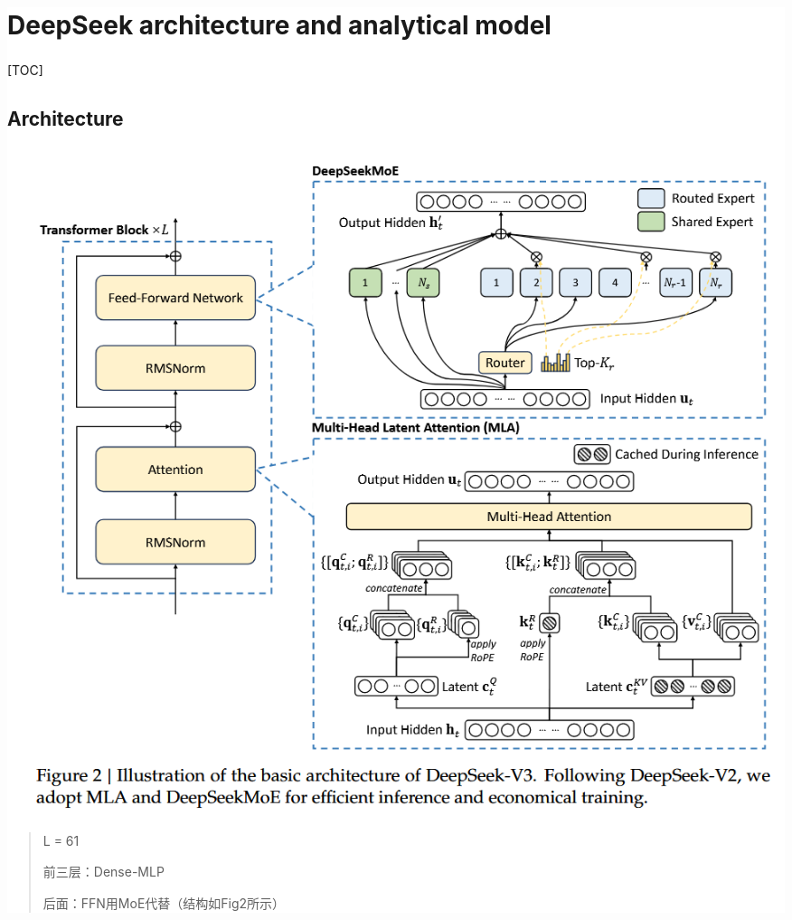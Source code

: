 

# DeepSeek architecture and analytical model

[TOC]

## Architecture

![](figs/15.png)

> L = 61
>
> 前三层：Dense-MLP
>
> 后面：FFN用MoE代替（结构如Fig2所示）
